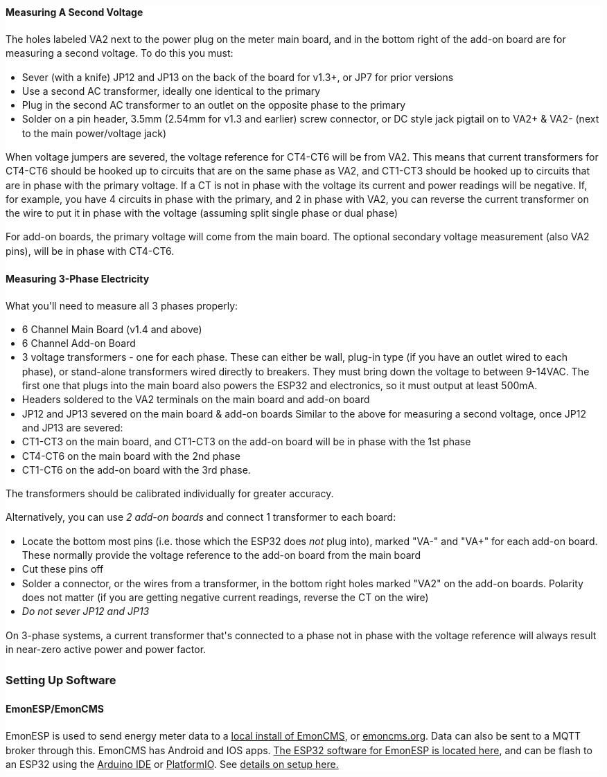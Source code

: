 #### **Measuring A Second Voltage**
The holes labeled VA2 next to the power plug on the meter main board, and in the bottom right of the add-on board are for measuring a second voltage. To do this you must:
* Sever (with a knife) JP12 and JP13 on the back of the board for v1.3+, or JP7 for prior versions
* Use a second AC transformer, ideally one identical to the primary
* Plug in the second AC transformer to an outlet on the opposite phase to the primary
* Solder on a pin header, 3.5mm (2.54mm for v1.3 and earlier) screw connector, or DC style jack pigtail on to VA2+ & VA2- (next to the main power/voltage jack)

When voltage jumpers are severed, the voltage reference for CT4-CT6 will be from VA2. This means that current transformers for CT4-CT6 should be hooked up to circuits that are on the same phase as VA2, and CT1-CT3 should be hooked up to circuits that are in phase with the primary voltage. If a CT is not in phase with the voltage its current and power readings will be negative. If, for example, you have 4 circuits in phase with the primary, and 2 in phase with VA2, you can reverse the current transformer on the wire to put it in phase with the voltage (assuming split single phase or dual phase)

For add-on boards, the primary voltage will come from the main board. The optional secondary voltage measurement (also VA2 pins), will be in phase with CT4-CT6.

#### **Measuring 3-Phase Electricity**
What you'll need to measure all 3 phases properly: 
* 6 Channel Main Board (v1.4 and above)
* 6 Channel Add-on Board
* 3 voltage transformers - one for each phase. These can either be wall, plug-in type (if you have an outlet wired to each phase), or stand-alone transformers wired directly to breakers. They must bring down the voltage to between 9-14VAC. The first one that plugs into the main board also powers the ESP32 and electronics, so it must output at least 500mA.
* Headers soldered to the VA2 terminals on the main board and add-on board
* JP12 and JP13 severed on the main board & add-on boards
Similar to the above for measuring a second voltage, once JP12 and JP13 are severed:
* CT1-CT3 on the main board, and CT1-CT3 on the add-on board will be in phase with the 1st phase
* CT4-CT6 on the main board with the 2nd phase
* CT1-CT6 on the add-on board with the 3rd phase. 

The transformers should be calibrated individually for greater accuracy.

Alternatively, you can use *2 add-on boards* and connect 1 transformer to each board:
* Locate the bottom most pins (i.e. those which the ESP32 does *not* plug into), marked "VA-" and "VA+" for each add-on board. These normally provide the voltage reference to the add-on board from the main board
* Cut these pins off
* Solder a connector, or the wires from a transformer, in the bottom right holes marked "VA2" on the add-on boards. Polarity does not matter (if you are getting negative current readings, reverse the CT on the wire)
* *Do not sever JP12 and JP13* 

On 3-phase systems, a current transformer that's connected to a phase not in phase with the voltage reference will always result in near-zero active power and power factor.

### **Setting Up Software**
#### **EmonESP/EmonCMS**
EmonESP is used to send energy meter data to a [local install of EmonCMS](https://github.com/emoncms/emoncms), or [emoncms.org](https://emoncms.org/). Data can also be sent to a MQTT broker through this. EmonCMS has Android and IOS apps.
[The ESP32 software for EmonESP is located here](https://github.com/CircuitSetup/Expandable-6-Channel-ESP32-Energy-Meter/tree/master/Software/EmonESP), and can be flash to an ESP32 using the [Arduino IDE](https://www.arduino.cc/en/software) or [PlatformIO](https://platformio.org/). See [details on setup here.](https://github.com/CircuitSetup/Split-Single-Phase-Energy-Meter/tree/master/Software/EmonESP)
